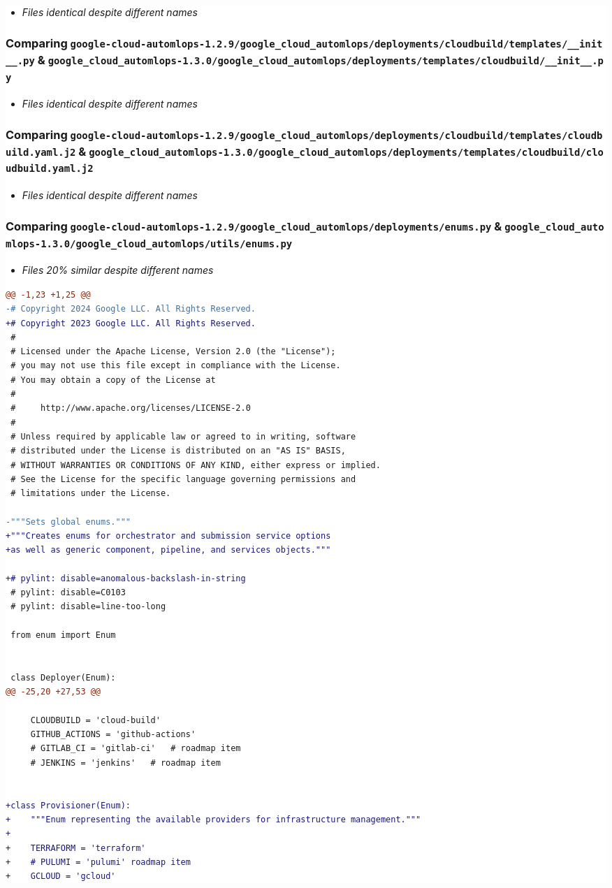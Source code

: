  * *Files identical despite different names*

### Comparing `google-cloud-automlops-1.2.9/google_cloud_automlops/deployments/cloudbuild/templates/__init__.py` & `google_cloud_automlops-1.3.0/google_cloud_automlops/deployments/templates/cloudbuild/__init__.py`

 * *Files identical despite different names*

### Comparing `google-cloud-automlops-1.2.9/google_cloud_automlops/deployments/cloudbuild/templates/cloudbuild.yaml.j2` & `google_cloud_automlops-1.3.0/google_cloud_automlops/deployments/templates/cloudbuild/cloudbuild.yaml.j2`

 * *Files identical despite different names*

### Comparing `google-cloud-automlops-1.2.9/google_cloud_automlops/deployments/enums.py` & `google_cloud_automlops-1.3.0/google_cloud_automlops/utils/enums.py`

 * *Files 20% similar despite different names*

```diff
@@ -1,23 +1,25 @@
-# Copyright 2024 Google LLC. All Rights Reserved.
+# Copyright 2023 Google LLC. All Rights Reserved.
 #
 # Licensed under the Apache License, Version 2.0 (the "License");
 # you may not use this file except in compliance with the License.
 # You may obtain a copy of the License at
 #
 #     http://www.apache.org/licenses/LICENSE-2.0
 #
 # Unless required by applicable law or agreed to in writing, software
 # distributed under the License is distributed on an "AS IS" BASIS,
 # WITHOUT WARRANTIES OR CONDITIONS OF ANY KIND, either express or implied.
 # See the License for the specific language governing permissions and
 # limitations under the License.
 
-"""Sets global enums."""
+"""Creates enums for orchestrator and submission service options
+as well as generic component, pipeline, and services objects."""
 
+# pylint: disable=anomalous-backslash-in-string
 # pylint: disable=C0103
 # pylint: disable=line-too-long
 
 from enum import Enum
 
 
 class Deployer(Enum):
@@ -25,20 +27,53 @@
 
     CLOUDBUILD = 'cloud-build'
     GITHUB_ACTIONS = 'github-actions'
     # GITLAB_CI = 'gitlab-ci'   # roadmap item
     # JENKINS = 'jenkins'   # roadmap item
 
 
+class Provisioner(Enum):
+    """Enum representing the available providers for infrastructure management."""
+
+    TERRAFORM = 'terraform'
+    # PULUMI = 'pulumi' roadmap item
+    GCLOUD = 'gcloud'
```
